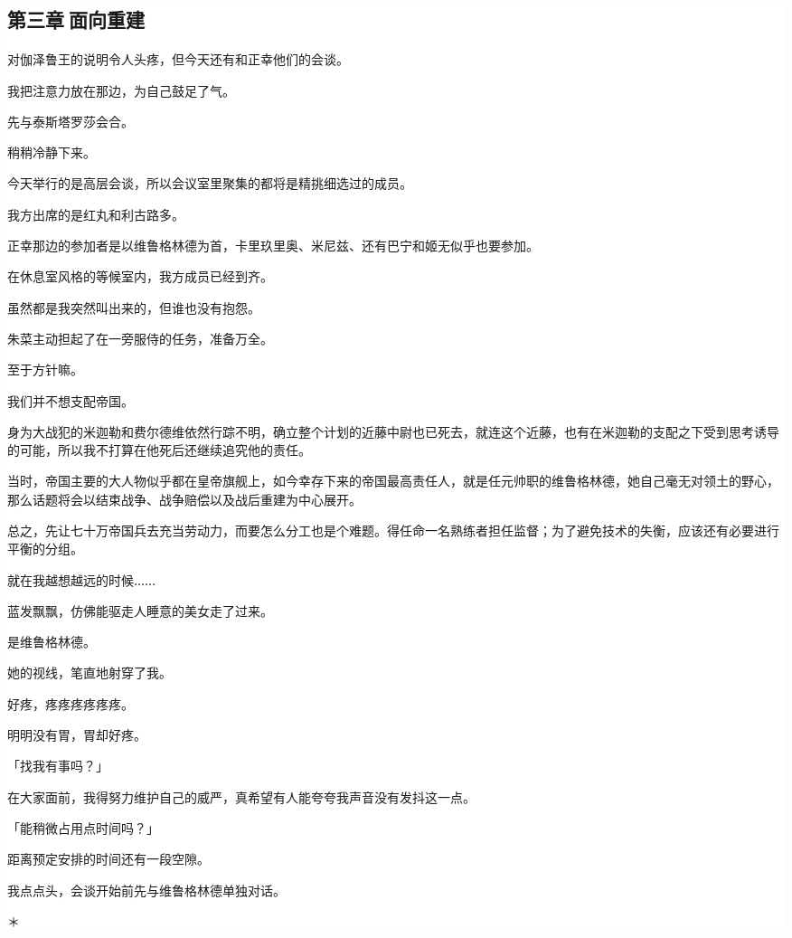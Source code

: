 ## 第三章 面向重建





对伽泽鲁王的说明令人头疼，但今天还有和正幸他们的会谈。

我把注意力放在那边，为自己鼓足了气。

先与泰斯塔罗莎会合。

稍稍冷静下来。

今天举行的是高层会谈，所以会议室里聚集的都将是精挑细选过的成员。

我方出席的是红丸和利古路多。

正幸那边的参加者是以维鲁格林德为首，卡里玖里奥、米尼兹、还有巴宁和姬无似乎也要参加。

在休息室风格的等候室内，我方成员已经到齐。

虽然都是我突然叫出来的，但谁也没有抱怨。

朱菜主动担起了在一旁服侍的任务，准备万全。

至于方针嘛。

我们并不想支配帝国。

身为大战犯的米迦勒和费尔德维依然行踪不明，确立整个计划的近藤中尉也已死去，就连这个近藤，也有在米迦勒的支配之下受到思考诱导的可能，所以我不打算在他死后还继续追究他的责任。

当时，帝国主要的大人物似乎都在皇帝旗舰上，如今幸存下来的帝国最高责任人，就是任元帅职的维鲁格林德，她自己毫无对领土的野心，那么话题将会以结束战争、战争赔偿以及战后重建为中心展开。

总之，先让七十万帝国兵去充当劳动力，而要怎么分工也是个难题。得任命一名熟练者担任监督；为了避免技术的失衡，应该还有必要进行平衡的分组。

就在我越想越远的时候……

蓝发飘飘，仿佛能驱走人睡意的美女走了过来。

是维鲁格林德。

她的视线，笔直地射穿了我。

好疼，疼疼疼疼疼疼。

明明没有胃，胃却好疼。

「找我有事吗？」

在大家面前，我得努力维护自己的威严，真希望有人能夸夸我声音没有发抖这一点。

「能稍微占用点时间吗？」

距离预定安排的时间还有一段空隙。

我点点头，会谈开始前先与维鲁格林德单独对话。





＊




